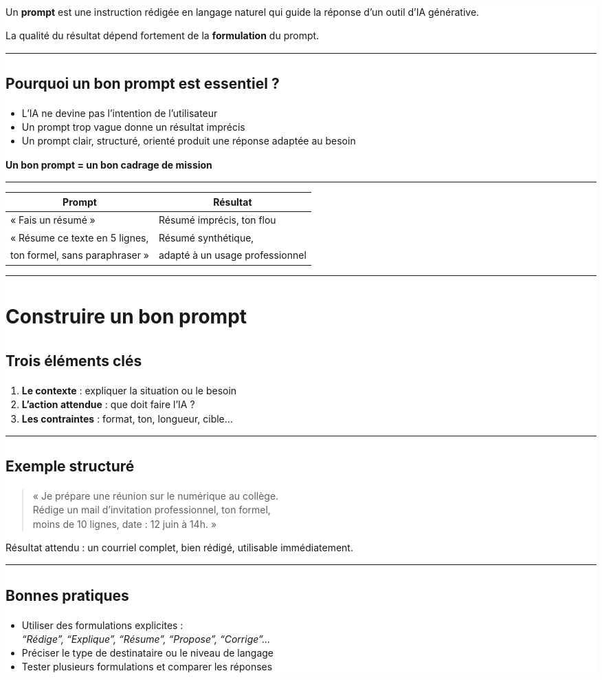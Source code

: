 Un **prompt** est une instruction rédigée en langage naturel qui guide la réponse d’un outil d’IA générative.

La qualité du résultat dépend fortement de la **formulation** du prompt.

---

## Pourquoi un bon prompt est essentiel ?

- L’IA ne devine pas l’intention de l’utilisateur
- Un prompt trop vague donne un résultat imprécis
- Un prompt clair, structuré, orienté produit une réponse adaptée au besoin

**Un bon prompt = un bon cadrage de mission**

---


| Prompt                        | Résultat                                |
|------------------------------------|------------------------------------------|
| « Fais un résumé »                 | Résumé imprécis, ton flou                |
| « Résume ce texte en 5 lignes,     | Résumé synthétique,                      |
| ton formel, sans paraphraser »     | adapté à un usage professionnel          |

---

# Construire un bon prompt  
## Trois éléments clés

1. **Le contexte** : expliquer la situation ou le besoin
2. **L’action attendue** : que doit faire l’IA ?
3. **Les contraintes** : format, ton, longueur, cible...

---

## Exemple structuré

> « Je prépare une réunion sur le numérique au collège.  
Rédige un mail d’invitation professionnel, ton formel,  
moins de 10 lignes, date : 12 juin à 14h. »

Résultat attendu : un courriel complet, bien rédigé, utilisable immédiatement.

---

## Bonnes pratiques

- Utiliser des formulations explicites :  
  *“Rédige”, “Explique”, “Résume”, “Propose”, “Corrige”...*
- Préciser le type de destinataire ou le niveau de langage
- Tester plusieurs formulations et comparer les réponses
